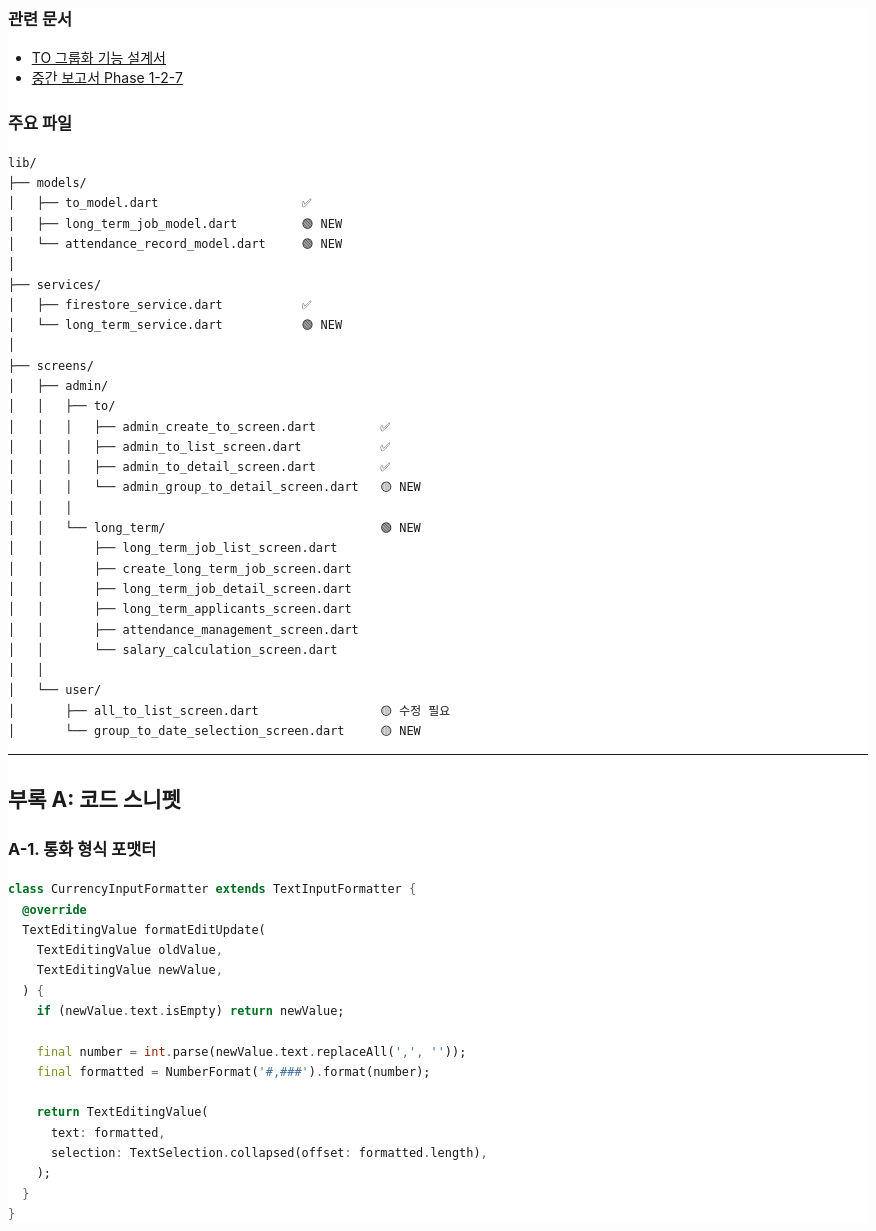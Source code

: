 ### 관련 문서
- [TO 그룹화 기능 설계서](./TO_그룹화_기능_설계서.md)
- [중간 보고서 Phase 1-2-7](./중간_보고서_Phase1_2_7_완료_v3_0.md)

### 주요 파일
```
lib/
├── models/
│   ├── to_model.dart                    ✅
│   ├── long_term_job_model.dart         🟢 NEW
│   └── attendance_record_model.dart     🟢 NEW
│
├── services/
│   ├── firestore_service.dart           ✅
│   └── long_term_service.dart           🟢 NEW
│
├── screens/
│   ├── admin/
│   │   ├── to/
│   │   │   ├── admin_create_to_screen.dart         ✅
│   │   │   ├── admin_to_list_screen.dart           ✅
│   │   │   ├── admin_to_detail_screen.dart         ✅
│   │   │   └── admin_group_to_detail_screen.dart   🟡 NEW
│   │   │
│   │   └── long_term/                              🟢 NEW
│   │       ├── long_term_job_list_screen.dart
│   │       ├── create_long_term_job_screen.dart
│   │       ├── long_term_job_detail_screen.dart
│   │       ├── long_term_applicants_screen.dart
│   │       ├── attendance_management_screen.dart
│   │       └── salary_calculation_screen.dart
│   │
│   └── user/
│       ├── all_to_list_screen.dart                 🟡 수정 필요
│       └── group_to_date_selection_screen.dart     🟡 NEW
```

---

## 부록 A: 코드 스니펫

### A-1. 통화 형식 포맷터

```dart
class CurrencyInputFormatter extends TextInputFormatter {
  @override
  TextEditingValue formatEditUpdate(
    TextEditingValue oldValue,
    TextEditingValue newValue,
  ) {
    if (newValue.text.isEmpty) return newValue;
    
    final number = int.parse(newValue.text.replaceAll(',', ''));
    final formatted = NumberFormat('#,###').format(number);
    
    return TextEditingValue(
      text: formatted,
      selection: TextSelection.collapsed(offset: formatted.length),
    );
  }
}
```
